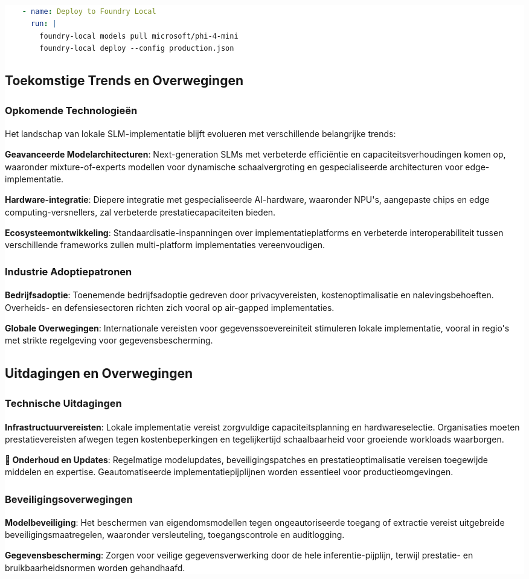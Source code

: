 ```yaml
    - name: Deploy to Foundry Local
      run: |
        foundry-local models pull microsoft/phi-4-mini
        foundry-local deploy --config production.json
```

## Toekomstige Trends en Overwegingen

### Opkomende Technologieën

Het landschap van lokale SLM-implementatie blijft evolueren met verschillende belangrijke trends:

**Geavanceerde Modelarchitecturen**: Next-generation SLMs met verbeterde efficiëntie en capaciteitsverhoudingen komen op, waaronder mixture-of-experts modellen voor dynamische schaalvergroting en gespecialiseerde architecturen voor edge-implementatie.

**Hardware-integratie**: Diepere integratie met gespecialiseerde AI-hardware, waaronder NPU's, aangepaste chips en edge computing-versnellers, zal verbeterde prestatiecapaciteiten bieden.

**Ecosysteemontwikkeling**: Standaardisatie-inspanningen over implementatieplatforms en verbeterde interoperabiliteit tussen verschillende frameworks zullen multi-platform implementaties vereenvoudigen.

### Industrie Adoptiepatronen

**Bedrijfsadoptie**: Toenemende bedrijfsadoptie gedreven door privacyvereisten, kostenoptimalisatie en nalevingsbehoeften. Overheids- en defensiesectoren richten zich vooral op air-gapped implementaties.

**Globale Overwegingen**: Internationale vereisten voor gegevenssoevereiniteit stimuleren lokale implementatie, vooral in regio's met strikte regelgeving voor gegevensbescherming.

## Uitdagingen en Overwegingen

### Technische Uitdagingen

**Infrastructuurvereisten**: Lokale implementatie vereist zorgvuldige capaciteitsplanning en hardwareselectie. Organisaties moeten prestatievereisten afwegen tegen kostenbeperkingen en tegelijkertijd schaalbaarheid voor groeiende workloads waarborgen.

**🔧 Onderhoud en Updates**: Regelmatige modelupdates, beveiligingspatches en prestatieoptimalisatie vereisen toegewijde middelen en expertise. Geautomatiseerde implementatiepijplijnen worden essentieel voor productieomgevingen.

### Beveiligingsoverwegingen

**Modelbeveiliging**: Het beschermen van eigendomsmodellen tegen ongeautoriseerde toegang of extractie vereist uitgebreide beveiligingsmaatregelen, waaronder versleuteling, toegangscontrole en auditlogging.

**Gegevensbescherming**: Zorgen voor veilige gegevensverwerking door de hele inferentie-pijplijn, terwijl prestatie- en bruikbaarheidsnormen worden gehandhaafd.
